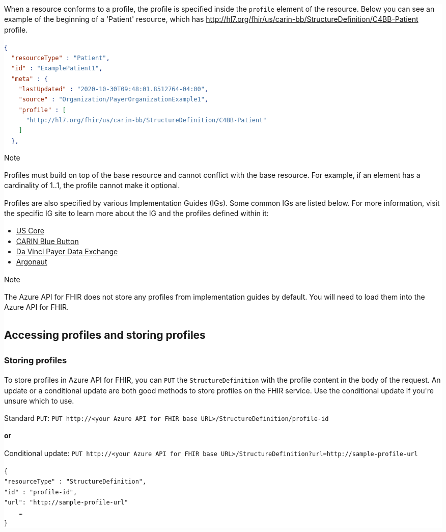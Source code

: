 When a resource conforms to a profile, the profile is specified inside the `profile` element of the resource. Below you can see an example of the beginning of a 'Patient' resource, which has http://hl7.org/fhir/us/carin-bb/StructureDefinition/C4BB-Patient profile.

```json
{
  "resourceType" : "Patient",
  "id" : "ExamplePatient1",
  "meta" : {
    "lastUpdated" : "2020-10-30T09:48:01.8512764-04:00",
    "source" : "Organization/PayerOrganizationExample1",
    "profile" : [
      "http://hl7.org/fhir/us/carin-bb/StructureDefinition/C4BB-Patient"
    ]
  },
```

> [!NOTE]
> Profiles must build on top of the base resource and cannot conflict with the base resource. For example, if an element has a cardinality of 1..1, the profile cannot make it optional.

Profiles are also specified by various Implementation Guides (IGs). Some common IGs are listed below. For more information, visit the specific IG site to learn more about the IG and the profiles defined within it:

- [US Core](https://www.hl7.org/fhir/us/core/)
- [CARIN Blue Button](https://hl7.org/fhir/us/carin-bb)
- [Da Vinci Payer Data Exchange](https://hl7.org/fhir/us/davinci-pdex)
- [Argonaut](https://www.fhir.org/guides/argonaut/pd/)

> [!NOTE]
> The Azure API for FHIR does not store any profiles from implementation guides by default. You will need to load them into the Azure API for FHIR.

## Accessing profiles and storing profiles

### Storing profiles

To store profiles in Azure API for FHIR, you can `PUT` the `StructureDefinition` with the profile content in the body of the request. An update or a conditional update are both good methods to store profiles on the FHIR service. Use the conditional update if you're unsure which to use.

Standard `PUT`: `PUT http://<your Azure API for FHIR base URL>/StructureDefinition/profile-id`

**or**

Conditional update: `PUT http://<your Azure API for FHIR base URL>/StructureDefinition?url=http://sample-profile-url`

```
{ 
"resourceType" : "StructureDefinition",
"id" : "profile-id",
"url": "http://sample-profile-url"
	…
}
```
